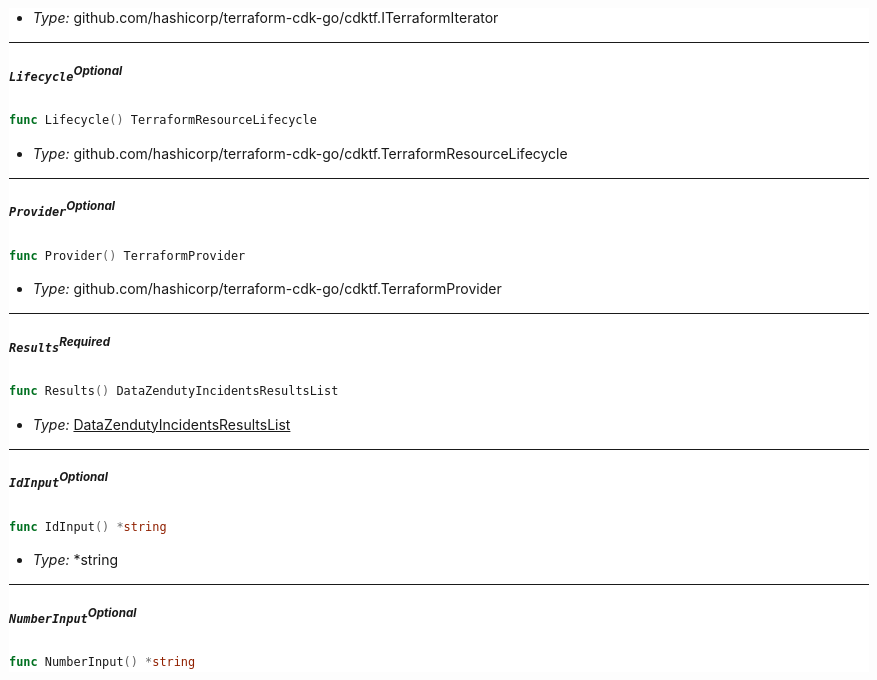 - *Type:* github.com/hashicorp/terraform-cdk-go/cdktf.ITerraformIterator

---

##### `Lifecycle`<sup>Optional</sup> <a name="Lifecycle" id="@skeptools/provider-zenduty.dataZendutyIncidents.DataZendutyIncidents.property.lifecycle"></a>

```go
func Lifecycle() TerraformResourceLifecycle
```

- *Type:* github.com/hashicorp/terraform-cdk-go/cdktf.TerraformResourceLifecycle

---

##### `Provider`<sup>Optional</sup> <a name="Provider" id="@skeptools/provider-zenduty.dataZendutyIncidents.DataZendutyIncidents.property.provider"></a>

```go
func Provider() TerraformProvider
```

- *Type:* github.com/hashicorp/terraform-cdk-go/cdktf.TerraformProvider

---

##### `Results`<sup>Required</sup> <a name="Results" id="@skeptools/provider-zenduty.dataZendutyIncidents.DataZendutyIncidents.property.results"></a>

```go
func Results() DataZendutyIncidentsResultsList
```

- *Type:* <a href="#@skeptools/provider-zenduty.dataZendutyIncidents.DataZendutyIncidentsResultsList">DataZendutyIncidentsResultsList</a>

---

##### `IdInput`<sup>Optional</sup> <a name="IdInput" id="@skeptools/provider-zenduty.dataZendutyIncidents.DataZendutyIncidents.property.idInput"></a>

```go
func IdInput() *string
```

- *Type:* *string

---

##### `NumberInput`<sup>Optional</sup> <a name="NumberInput" id="@skeptools/provider-zenduty.dataZendutyIncidents.DataZendutyIncidents.property.numberInput"></a>

```go
func NumberInput() *string
```
